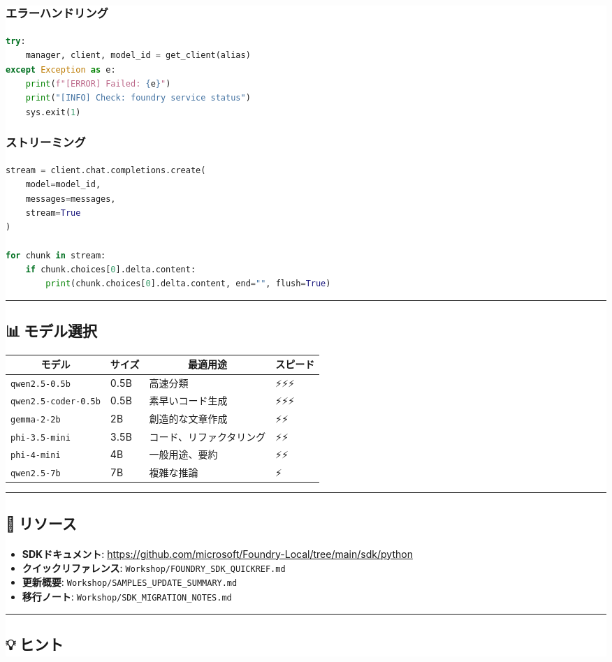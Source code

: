 ### エラーハンドリング
```python
try:
    manager, client, model_id = get_client(alias)
except Exception as e:
    print(f"[ERROR] Failed: {e}")
    print("[INFO] Check: foundry service status")
    sys.exit(1)
```

### ストリーミング
```python
stream = client.chat.completions.create(
    model=model_id,
    messages=messages,
    stream=True
)

for chunk in stream:
    if chunk.choices[0].delta.content:
        print(chunk.choices[0].delta.content, end="", flush=True)
```

---

## 📊 モデル選択

| モデル | サイズ | 最適用途 | スピード |
|--------|--------|----------|----------|
| `qwen2.5-0.5b` | 0.5B | 高速分類 | ⚡⚡⚡ |
| `qwen2.5-coder-0.5b` | 0.5B | 素早いコード生成 | ⚡⚡⚡ |
| `gemma-2-2b` | 2B | 創造的な文章作成 | ⚡⚡ |
| `phi-3.5-mini` | 3.5B | コード、リファクタリング | ⚡⚡ |
| `phi-4-mini` | 4B | 一般用途、要約 | ⚡⚡ |
| `qwen2.5-7b` | 7B | 複雑な推論 | ⚡ |

---

## 🔗 リソース

- **SDKドキュメント**: https://github.com/microsoft/Foundry-Local/tree/main/sdk/python
- **クイックリファレンス**: `Workshop/FOUNDRY_SDK_QUICKREF.md`
- **更新概要**: `Workshop/SAMPLES_UPDATE_SUMMARY.md`
- **移行ノート**: `Workshop/SDK_MIGRATION_NOTES.md`

---

## 💡 ヒント
